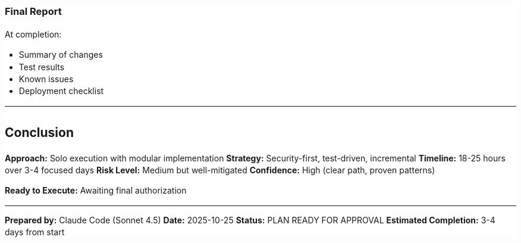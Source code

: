 ### Final Report
At completion:
- Summary of changes
- Test results
- Known issues
- Deployment checklist

---

## Conclusion

**Approach:** Solo execution with modular implementation
**Strategy:** Security-first, test-driven, incremental
**Timeline:** 18-25 hours over 3-4 focused days
**Risk Level:** Medium but well-mitigated
**Confidence:** High (clear path, proven patterns)

**Ready to Execute:** Awaiting final authorization

---

**Prepared by:** Claude Code (Sonnet 4.5)
**Date:** 2025-10-25
**Status:** PLAN READY FOR APPROVAL
**Estimated Completion:** 3-4 days from start
